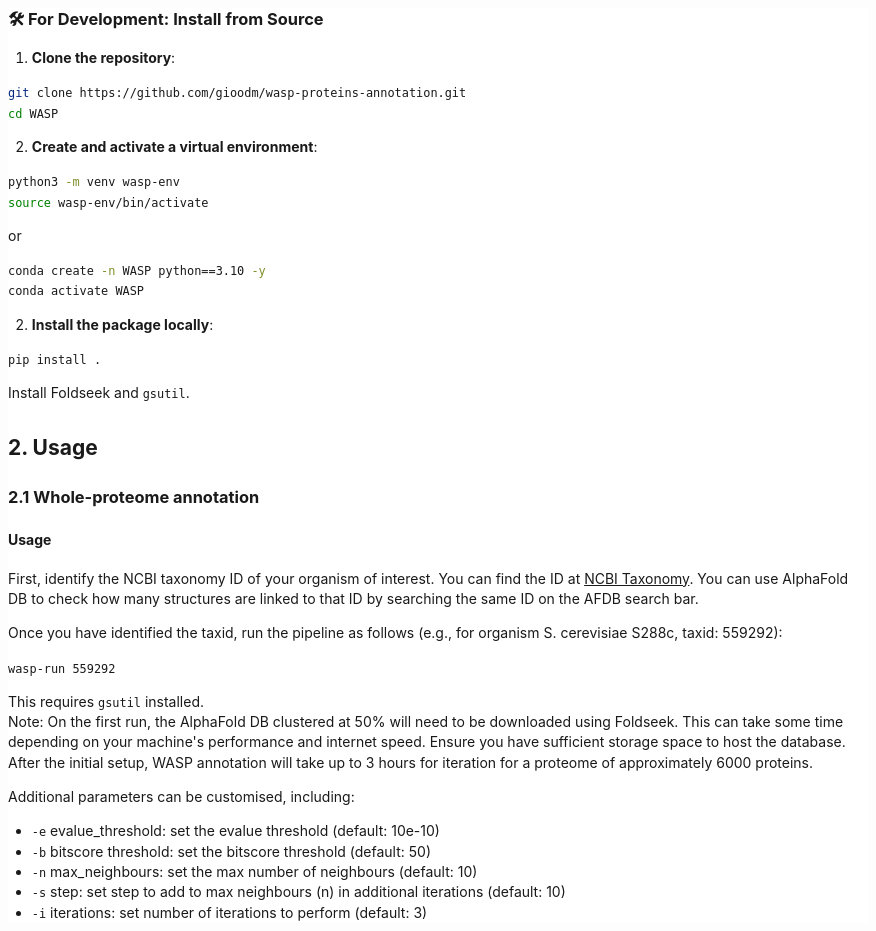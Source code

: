 
### 🛠️ For Development: Install from Source

1. **Clone the repository**:

```bash
git clone https://github.com/gioodm/wasp-proteins-annotation.git
cd WASP
```

2. **Create and activate a virtual environment**:

```bash
python3 -m venv wasp-env
source wasp-env/bin/activate
```

or 

```bash
conda create -n WASP python==3.10 -y
conda activate WASP
```

2. **Install the package locally**:

```bash
pip install .
```

Install Foldseek and `gsutil`.


## 2. Usage

### 2.1 Whole-proteome annotation

#### Usage

First, identify the NCBI taxonomy ID of your organism of interest. You can find the ID at [NCBI Taxonomy](https://www.ncbi.nlm.nih.gov/taxonomy). You can use AlphaFold DB to check how many structures are linked to that ID by searching the same ID on the AFDB search bar.

Once you have identified the taxid, run the pipeline as follows (e.g., for organism S. cerevisiae S288c, taxid: 559292):

```bash
wasp-run 559292
```

This requires `gsutil` installed.    
Note: On the first run, the AlphaFold DB clustered at 50% will need to be downloaded using Foldseek. This can take some time depending on your machine's performance and internet speed. Ensure you have sufficient storage space to host the database. After the initial setup, WASP annotation will take up to 3 hours for iteration for a proteome of approximately 6000 proteins.

Additional parameters can be customised, including:

- `-e` evalue_threshold: set the evalue threshold (default: 10e-10)
- `-b` bitscore threshold: set the bitscore threshold (default: 50)
- `-n` max_neighbours: set the max number of neighbours (default: 10)
- `-s` step: set step to add to max neighbours (n) in additional iterations (default: 10)
- `-i` iterations: set number of iterations to perform (default: 3)
